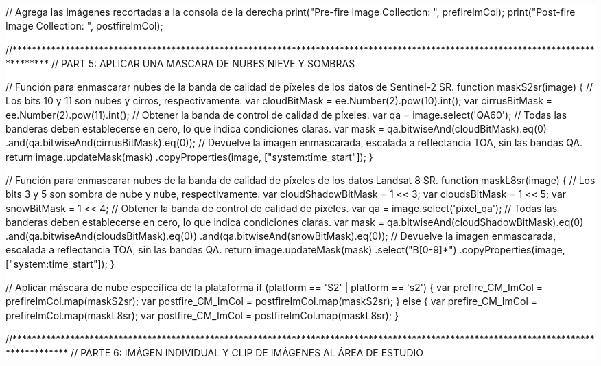 // Agrega las imágenes recortadas a la consola de la derecha
print("Pre-fire Image Collection: ", prefireImCol); 
print("Post-fire Image Collection: ", postfireImCol);

//**********************************************************************************************************************************
//                           PART 5: APLICAR UNA MASCARA DE NUBES,NIEVE Y SOMBRAS

// Función para enmascarar nubes de la banda de calidad de píxeles de los datos de Sentinel-2 SR.
function maskS2sr(image) {
  // Los bits 10 y 11 son nubes y cirros, respectivamente.
  var cloudBitMask = ee.Number(2).pow(10).int();
  var cirrusBitMask = ee.Number(2).pow(11).int();
  // Obtener la banda de control de calidad de píxeles.
  var qa = image.select('QA60');
  // Todas las banderas deben establecerse en cero, lo que indica condiciones claras.
  var mask = qa.bitwiseAnd(cloudBitMask).eq(0)
      .and(qa.bitwiseAnd(cirrusBitMask).eq(0));
  // Devuelve la imagen enmascarada, escalada a reflectancia TOA, sin las bandas QA.
  return image.updateMask(mask)
      .copyProperties(image, ["system:time_start"]);
}

// Función para enmascarar nubes de la banda de calidad de píxeles de los datos Landsat 8 SR.
function maskL8sr(image) {
  // Los bits 3 y 5 son sombra de nube y nube, respectivamente.
  var cloudShadowBitMask = 1 << 3;
  var cloudsBitMask = 1 << 5;
  var snowBitMask = 1 << 4;
  // Obtener la banda de control de calidad de píxeles.
  var qa = image.select('pixel_qa');
  // Todas las banderas deben establecerse en cero, lo que indica condiciones claras.
  var mask = qa.bitwiseAnd(cloudShadowBitMask).eq(0)
      .and(qa.bitwiseAnd(cloudsBitMask).eq(0))
      .and(qa.bitwiseAnd(snowBitMask).eq(0));
  // Devuelve la imagen enmascarada, escalada a reflectancia TOA, sin las bandas QA.
  return image.updateMask(mask)
      .select("B[0-9]*")
      .copyProperties(image, ["system:time_start"]);
}

// Aplicar máscara de nube específica de la plataforma
if (platform == 'S2' | platform == 's2') {
  var prefire_CM_ImCol = prefireImCol.map(maskS2sr);
  var postfire_CM_ImCol = postfireImCol.map(maskS2sr);
} else {
  var prefire_CM_ImCol = prefireImCol.map(maskL8sr);
  var postfire_CM_ImCol = postfireImCol.map(maskL8sr);
}


//**************************************************************************************************************************************
//                                              PARTE 6: IMÁGEN INDIVIDUAL Y CLIP DE IMÁGENES AL ÁREA DE ESTUDIO

